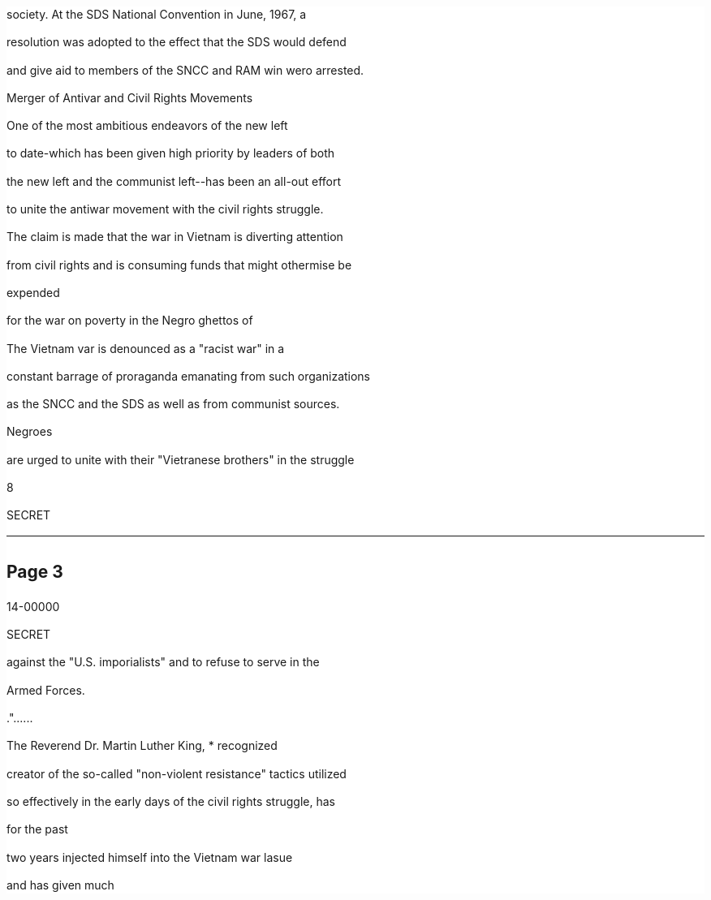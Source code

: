society. At the SDS National Convention in June, 1967, a

resolution was adopted to the effect that the SDS would defend

and give aid to members of the SNCC and RAM win wero arrested.

Merger of Antivar and Civil Rights Movements

One of the most ambitious endeavors of the new left

to date-which has been given high priority by leaders of both

the new left and the communist left--has been an all-out effort

to unite the antiwar movement with the civil rights struggle.

The claim is made that the war in Vietnam is diverting attention

from civil rights and is consuming funds that might othermise be

expended

for the war on poverty in the Negro ghettos of

The Vietnam var is denounced as a "racist war" in a

constant barrage of proraganda emanating from such organizations

as the SNCC and the SDS as well as from communist sources.

Negroes

are urged to unite with their "Vietranese brothers" in the struggle

8

SECRET

---

## Page 3

14-00000

SECRET

against the "U.S. imporialists" and to refuse to serve in the

Armed Forces.

."......

The Reverend Dr. Martin Luther King, * recognized

creator of the so-called "non-violent resistance" tactics utilized

so effectively in the early days of the civil rights struggle, has

for the past

two years injected himself into the Vietnam war lasue

and has given much
